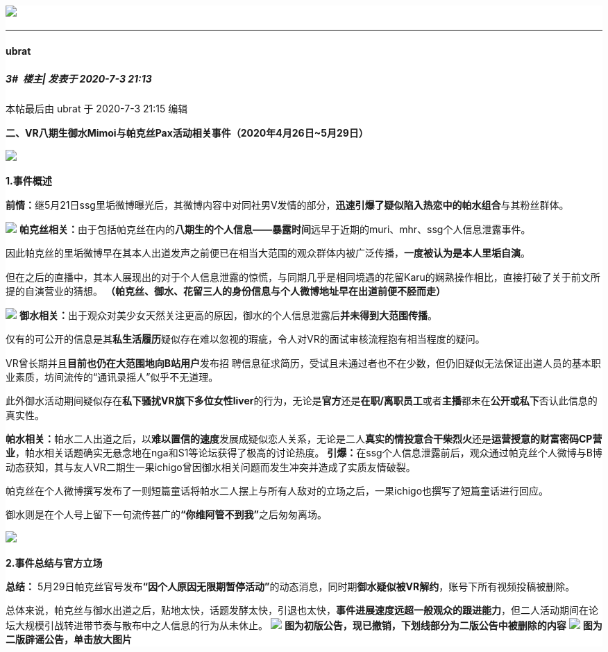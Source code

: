 <img src="https://static.saraba1st.com/image/hrline/4.gif" referrerpolicy="no-referrer">







-----

####  ubrat  
##### 3#         楼主| 发表于 2020-7-3 21:13



 本帖最后由 ubrat 于 2020-7-3 21:15 编辑 

<strong>二、VR八期生御水Mimoi与帕克丝Pax活动相关事件（2020年4月26日~5月29日）</strong>

<img src="https://static.saraba1st.com/image/hrline/1.gif" referrerpolicy="no-referrer">

<strong>1.事件概述</strong>

<strong>前情：</strong>继5月21日ssg里垢微博曝光后，其微博内容中对同社男V发情的部分，<strong>迅速引爆了疑似陷入热恋中的帕水组合</strong>与其粉丝群体。

<img src="https://s1.ax1x.com/2020/07/03/NXl4yD.png" referrerpolicy="no-referrer">
<strong>帕克丝相关：</strong>由于包括帕克丝在内的<strong>八期生的个人信息——暴露时间</strong>远早于近期的muri、mhr、ssg个人信息泄露事件。

因此帕克丝的里垢微博早在其本人出道发声之前便已在相当大范围的观众群体内被广泛传播，<strong>一度被认为是本人里垢自演</strong>。

但在之后的直播中，其本人展现出的对于个人信息泄露的惊慌，与同期几乎是相同境遇的花留Karu的娴熟操作相比，直接打破了关于前文所提的自演营业的猜想。
<strong>（帕克丝、御水、花留三人的身份信息与个人微博地址早在出道前便不胫而走）</strong>

<img src="https://s1.ax1x.com/2020/07/03/NXloeH.png" referrerpolicy="no-referrer">
<strong>御水相关：</strong>出于观众对美少女天然关注更高的原因，御水的个人信息泄露后<strong>并未得到大范围传播</strong>。

仅有的可公开的信息是其<strong>私生活履历</strong>疑似存在难以忽视的瑕疵，令人对VR的面试审核流程抱有相当程度的疑问。

VR曾长期并且<strong>目前也仍在大范围地向B站用户</strong>发布招 聘信息征求简历，受试且未通过者也不在少数，但仍旧疑似无法保证出道人员的基本职业素质，坊间流传的“通讯录摇人”似乎不无道理。

此外御水活动期间疑似存在<strong>私下骚扰VR旗下多位女性liver</strong>的行为，无论是<strong>官方</strong>还是<strong>在职/离职员工</strong>或者<strong>主播</strong>都未在<strong>公开或私下</strong>否认此信息的真实性。

<strong>帕水相关：</strong>帕水二人出道之后，以<strong>难以置信的速度</strong>发展成疑似恋人关系，无论是二人<strong>真实的情投意合干柴烈火</strong>还是<strong>运营授意的财富密码CP营业</strong>，帕水相关话题确实无悬念地在nga和S1等论坛获得了极高的讨论热度。
<strong>引爆：</strong>在ssg个人信息泄露前后，观众通过帕克丝个人微博与B博动态获知，其与友人VR二期生一果ichigo曾因御水相关问题而发生冲突并造成了实质友情破裂。

帕克丝在个人微博撰写发布了一则短篇童话将帕水二人摆上与所有人敌对的立场之后，一果ichigo也撰写了短篇童话进行回应。

御水则是在个人号上留下一句流传甚广的<strong>“你维阿管不到我”</strong>之后匆匆离场。

<img src="https://static.saraba1st.com/image/hrline/1.gif" referrerpolicy="no-referrer">

<strong>2.事件总结与官方立场</strong>

<strong>总结：</strong> 5月29日帕克丝官号发布<strong>“因个人原因无限期暂停活动”</strong>的动态消息，同时期<strong>御水疑似被VR解约</strong>，账号下所有视频投稿被删除。

总体来说，帕克丝与御水出道之后，贴地太快，话题发酵太快，引退也太快，<strong>事件进展速度远超一般观众的跟进能力</strong>，但二人活动期间在论坛大规模引战转进带节奏与散布中之人信息的行为从未休止。
<img src="https://s1.ax1x.com/2020/07/03/NX1x9x.png" referrerpolicy="no-referrer">
<strong>图为初版公告，现已撤销，下划线部分为二版公告中被删除的内容</strong>
<img src="https://s1.ax1x.com/2020/07/03/NX1z36.png" referrerpolicy="no-referrer">
<strong>图为二版辟谣公告，单击放大图片</strong>
